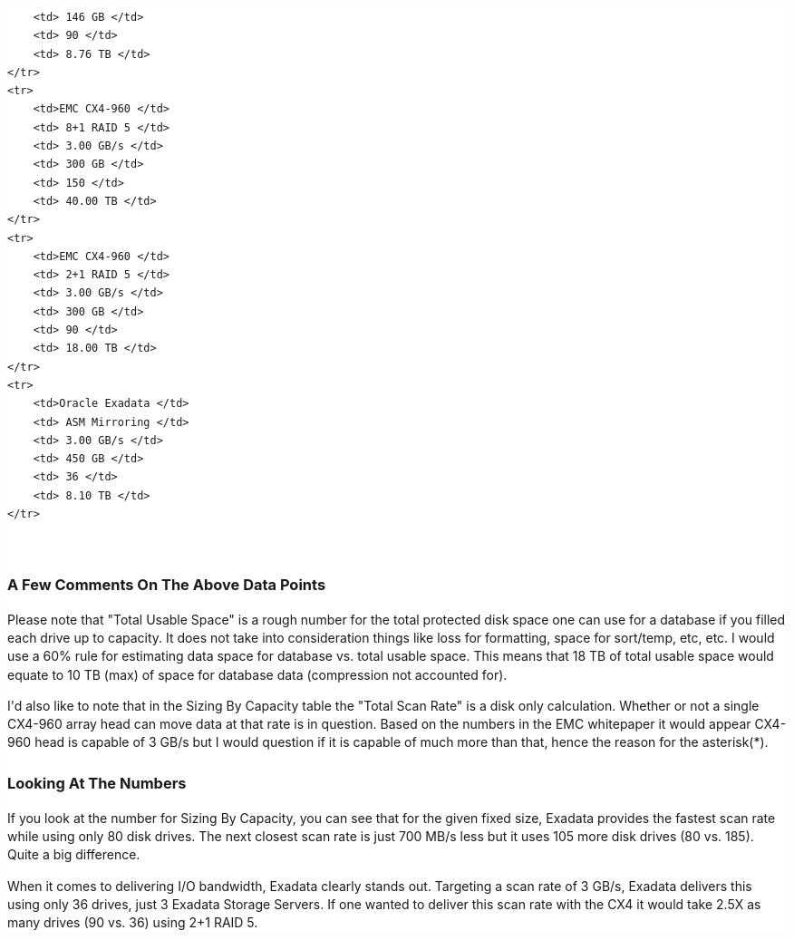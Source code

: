         <td> 146 GB </td>
        <td> 90 </td>
        <td> 8.76 TB </td>
    </tr>
    <tr>
        <td>EMC CX4-960 </td>
        <td> 8+1 RAID 5 </td>
        <td> 3.00 GB/s </td>
        <td> 300 GB </td>
        <td> 150 </td>
        <td> 40.00 TB </td>
    </tr>
    <tr>
        <td>EMC CX4-960 </td>
        <td> 2+1 RAID 5 </td>
        <td> 3.00 GB/s </td>
        <td> 300 GB </td>
        <td> 90 </td>
        <td> 18.00 TB </td>
    </tr>
    <tr>
        <td>Oracle Exadata </td>
        <td> ASM Mirroring </td>
        <td> 3.00 GB/s </td>
        <td> 450 GB </td>
        <td> 36 </td>
        <td> 8.10 TB </td>
    </tr>
</table>

<br>

### A Few Comments On The Above Data Points

Please note that "Total Usable Space" is a rough number for the total protected disk space one can use for a database if you filled each drive up to capacity.  It does not take into consideration things like loss for formatting, space for sort/temp, etc, etc.  I would use a 60% rule for estimating data space for database vs. total usable space.  This means that 18 TB of total usable space would equate to 10 TB (max) of space for database data (compression not accounted for).

I'd also like to note that in the Sizing By Capacity table the "Total Scan Rate" is a disk only calculation.  Whether or not a single CX4-960 array head can move data at that rate is in question.  Based on the numbers in the EMC whitepaper it would appear CX4-960 head is capable of 3 GB/s but I would question if it is capable of much more than that, hence the reason for the asterisk(*).

### Looking At The Numbers

If you look at the number for Sizing By Capacity, you can see that for the given fixed size, Exadata provides the fastest scan rate while using only 80 disk drives.  The next closest scan rate is just 700 MB/s less but it uses 105 more disk drives (80 vs. 185).  Quite a big difference.

When it comes to delivering I/O bandwidth, Exadata clearly stands out.  Targeting a scan rate of 3 GB/s, Exadata delivers this using only 36 drives, just 3 Exadata Storage Servers.  If one wanted to deliver this scan rate with the CX4 it would take 2.5X as many drives (90 vs. 36) using 2+1 RAID 5.
